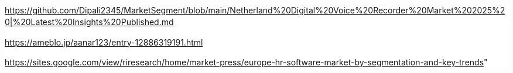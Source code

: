<a href=https://github.com/Dipali2345/MarketSegment/blob/main/Netherland%20Digital%20Voice%20Recorder%20Market%202025%20|%20Latest%20Insights%20Published.md>https://github.com/Dipali2345/MarketSegment/blob/main/Netherland%20Digital%20Voice%20Recorder%20Market%202025%20|%20Latest%20Insights%20Published.md</a>

<a href=https://ameblo.jp/aanar123/entry-12886319191.html>https://ameblo.jp/aanar123/entry-12886319191.html</a>

<a href=https://sites.google.com/view/riresearch/home/market-press/europe-hr-software-market-by-segmentation-and-key-trends>https://sites.google.com/view/riresearch/home/market-press/europe-hr-software-market-by-segmentation-and-key-trends</a>"

